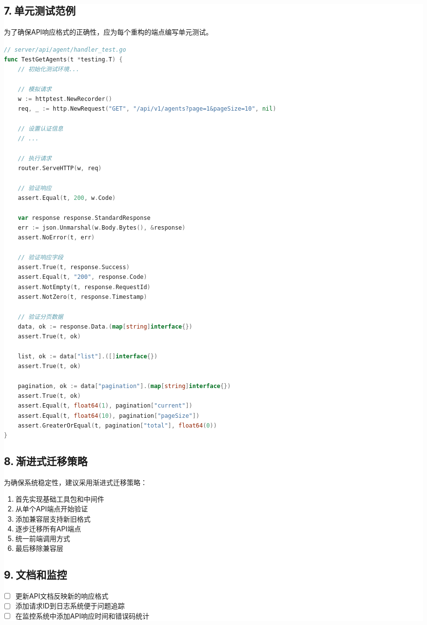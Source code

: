 ## 7. 单元测试范例

为了确保API响应格式的正确性，应为每个重构的端点编写单元测试。

```go
// server/api/agent/handler_test.go
func TestGetAgents(t *testing.T) {
	// 初始化测试环境...
	
	// 模拟请求
	w := httptest.NewRecorder()
	req, _ := http.NewRequest("GET", "/api/v1/agents?page=1&pageSize=10", nil)
	
	// 设置认证信息
	// ...
	
	// 执行请求
	router.ServeHTTP(w, req)
	
	// 验证响应
	assert.Equal(t, 200, w.Code)
	
	var response response.StandardResponse
	err := json.Unmarshal(w.Body.Bytes(), &response)
	assert.NoError(t, err)
	
	// 验证响应字段
	assert.True(t, response.Success)
	assert.Equal(t, "200", response.Code)
	assert.NotEmpty(t, response.RequestId)
	assert.NotZero(t, response.Timestamp)
	
	// 验证分页数据
	data, ok := response.Data.(map[string]interface{})
	assert.True(t, ok)
	
	list, ok := data["list"].([]interface{})
	assert.True(t, ok)
	
	pagination, ok := data["pagination"].(map[string]interface{})
	assert.True(t, ok)
	assert.Equal(t, float64(1), pagination["current"])
	assert.Equal(t, float64(10), pagination["pageSize"])
	assert.GreaterOrEqual(t, pagination["total"], float64(0))
}
```

## 8. 渐进式迁移策略

为确保系统稳定性，建议采用渐进式迁移策略：

1. 首先实现基础工具包和中间件
2. 从单个API端点开始验证
3. 添加兼容层支持新旧格式
4. 逐步迁移所有API端点
5. 统一前端调用方式
6. 最后移除兼容层

## 9. 文档和监控

- [ ] 更新API文档反映新的响应格式
- [ ] 添加请求ID到日志系统便于问题追踪
- [ ] 在监控系统中添加API响应时间和错误码统计 